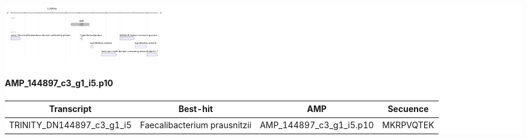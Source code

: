 <img src="../05_genomic_context/01_overexpressed/02_graphs/AMP_138200_c2_g1_i1.png" alt="AMP_138200_c2_g1_i1.genomic_context" style="zoom:33%;"/>

#### AMP_144897_c3_g1_i5.p10
| Transcript                | Best-hit                     | AMP                     | Secuence                                                     |
| ------------------------- | ---------------------------- | ----------------------- | ------------------------------------------------------------ |
| TRINITY_DN144897_c3_g1_i5 | Faecalibacterium prausnitzii | AMP_144897_c3_g1_i5.p10 | MKRPVQTEK                                                    |
